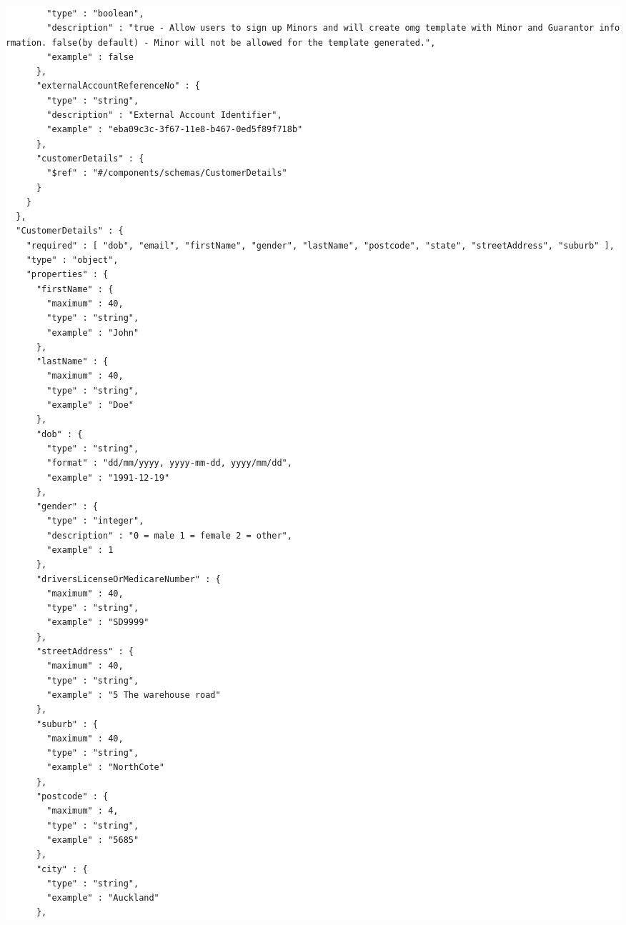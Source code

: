             "type" : "boolean",
            "description" : "true - Allow users to sign up Minors and will create omg template with Minor and Guarantor information. false(by default) - Minor will not be allowed for the template generated.",
            "example" : false
          },
          "externalAccountReferenceNo" : {
            "type" : "string",
            "description" : "External Account Identifier",
            "example" : "eba09c3c-3f67-11e8-b467-0ed5f89f718b"
          },
          "customerDetails" : {
            "$ref" : "#/components/schemas/CustomerDetails"
          }
        }
      },
      "CustomerDetails" : {
        "required" : [ "dob", "email", "firstName", "gender", "lastName", "postcode", "state", "streetAddress", "suburb" ],
        "type" : "object",
        "properties" : {
          "firstName" : {
            "maximum" : 40,
            "type" : "string",
            "example" : "John"
          },
          "lastName" : {
            "maximum" : 40,
            "type" : "string",
            "example" : "Doe"
          },
          "dob" : {
            "type" : "string",
            "format" : "dd/mm/yyyy, yyyy-mm-dd, yyyy/mm/dd",
            "example" : "1991-12-19"
          },
          "gender" : {
            "type" : "integer",
            "description" : "0 = male 1 = female 2 = other",
            "example" : 1
          },
          "driversLicenseOrMedicareNumber" : {
            "maximum" : 40,
            "type" : "string",
            "example" : "SD9999"
          },
          "streetAddress" : {
            "maximum" : 40,
            "type" : "string",
            "example" : "5 The warehouse road"
          },
          "suburb" : {
            "maximum" : 40,
            "type" : "string",
            "example" : "NorthCote"
          },
          "postcode" : {
            "maximum" : 4,
            "type" : "string",
            "example" : "5685"
          },
          "city" : {
            "type" : "string",
            "example" : "Auckland"
          },